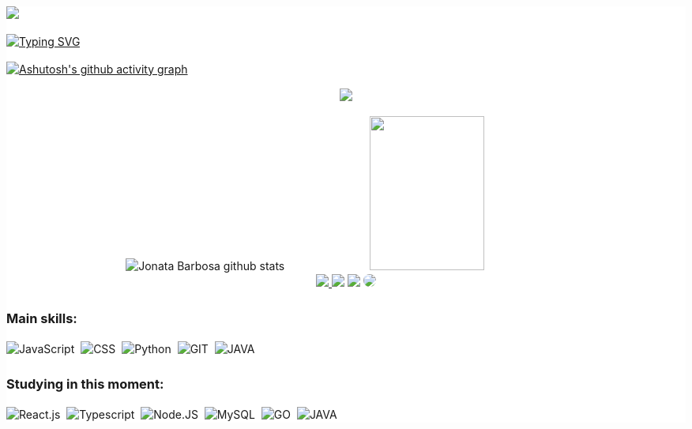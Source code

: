 <img width=100% src="https://capsule-render.vercel.app/api?type=waving&color=7B68EE&height=120&section=header"/>

[![Typing SVG](https://readme-typing-svg.herokuapp.com/?color=DCDCDC&size=35&center=true&vCenter=true&width=1000&lines=HELLO,+My+name+is+Jonata+Barbosa;I'm+25+years+old;I'm+from+Brazil;I+Graduated+systems+Development;Be+Welcome!+:%29)](https://git.io/typing-svg)

[![Ashutosh's github activity graph](https://github-readme-activity-graph.vercel.app/graph?username=iamjonn&bg_color=0d1117&color=7B68EE&line=7B68EE&point=DCDCDC&area=true&hide_border=true)](https://github.com/ashutosh00710/github-readme-activity-graph)


<p align="center">
  <img src="https://github-profile-trophy.vercel.app/?username=iamjonn&theme=dracula&row=2&no-bg=true&column=3&margin-w=15&margin-h=15" />
</p>



<div align="center">  
  <img width="49%" height="195px" src="https://github-readme-stats.vercel.app/api?username=iamjonn&show_icons=true&count_private=true&hide_border=true&title_color=7B68EE&icon_color=7B68EE&text_color=DCDCDC&bg_color=0d1117" alt="Jonata Barbosa github stats" /> 
  <img width="41%" height="195px" src="https://github-readme-stats.vercel.app/api/top-langs/?username=iamjonn&hide=css&layout=compact&hide_border=true&title_color=DCDCDC&text_color=DCDCDC&bg_color=0d1117" />
</div>


<div align="center"> 
<a href="https://www.instagram.com/iamjon_._/" target="_blank"><img src="https://img.shields.io/badge/-Instagram-%23E4405F?style=for-the-badge&logo=instagram&logoColor=white"</a>
<a href="https://www.youtube.com" target="_blank"><img src="https://img.shields.io/badge/YouTube-FF0000?style=for-the-badge&logo=youtube&logoColor=white" target="_blank"></a>
<a href = "mailto:jonata10.jn@gmail.com"> <img src="https://img.shields.io/badge/-Gmail-%23333?style=for-the-badge&logo=gmail&logoColor=white" target="_blank"></a>
<a href="https://www.linkedin.com/in/jonata-barbosa-31103a19b/" target="_blank"><img src="https://img.shields.io/badge/-LinkedIn-%230077B5?style=for-the-badge&logo=linkedin&logoColor=white" style="border-radius: 30px" target="_blank"></a> 
 </div>
 
 ### Main skills:
![JavaScript](https://img.shields.io/badge/-JavaScript-0D1117?style=for-the-badge&logo=javascript&labelColor=0D1117)&nbsp;
![CSS](https://img.shields.io/badge/-CSS-0D1117?style=for-the-badge&logo=CSS3&logoColor=1572B6&labelColor=0D1117)&nbsp;
![Python](https://img.shields.io/badge/-Python-0D1117?style=for-the-badge&logo=python&labelColor=0D1117)&nbsp;
![GIT](https://img.shields.io/badge/-git-0D1117?style=for-the-badge&logo=git&labelColor=0D1117)&nbsp;
![JAVA](https://img.shields.io/badge/-java-0D1117?style=for-the-badge&logo=java&labelColor=0D1117)&nbsp;






### Studying in this moment:
![React.js](https://img.shields.io/badge/-React.js-0D1117?style=for-the-badge&logo=react&labelColor=0D1117)&nbsp;
![Typescript](https://img.shields.io/badge/-Typescript-0D1117?style=for-the-badge&logo=Typescript&labelColor=0D1117)&nbsp;
![Node.JS](https://img.shields.io/badge/-Node.JS-0D1117?style=for-the-badge&logo=node.js&labelColor=0D1117&textColor=0D1117)&nbsp;
![MySQL](https://img.shields.io/badge/-MySQL-0D1117?style=for-the-badge&logo=MySQL&labelColor=0D1117)&nbsp;
![GO](https://img.shields.io/badge/-GO-0D1117?style=for-the-badge&logo=go&labelColor=0D1117)&nbsp;
![JAVA](https://img.shields.io/badge/-java-0D1117?style=for-the-badge&logo=java&labelColor=0D1117)&nbsp;
